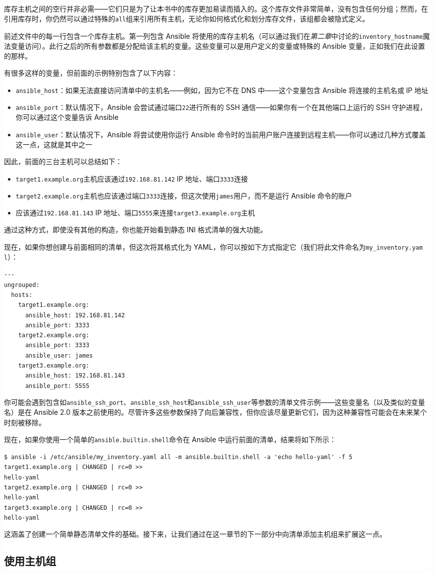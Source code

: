 库存主机之间的空行并非必需——它们只是为了让本书中的库存更加易读而插入的。这个库存文件非常简单，没有包含任何分组；然而，在引用库存时，你仍然可以通过特殊的`all`组来引用所有主机，无论你如何格式化和划分库存文件，该组都会被隐式定义。

前述文件中的每一行包含一个库存主机。第一列包含 Ansible 将使用的库存主机名（可以通过我们在*第二章*中讨论的`inventory_hostname`魔法变量访问）。此行之后的所有参数都是分配给该主机的变量。这些变量可以是用户定义的变量或特殊的 Ansible 变量，正如我们在此设置的那样。

有很多这样的变量，但前面的示例特别包含了以下内容：

+   `ansible_host`：如果无法直接访问清单中的主机名——例如，因为它不在 DNS 中——这个变量包含 Ansible 将连接的主机名或 IP 地址

+   `ansible_port`：默认情况下，Ansible 会尝试通过端口`22`进行所有的 SSH 通信——如果你有一个在其他端口上运行的 SSH 守护进程，你可以通过这个变量告诉 Ansible

+   `ansible_user`：默认情况下，Ansible 将尝试使用你运行 Ansible 命令时的当前用户账户连接到远程主机——你可以通过几种方式覆盖这一点，这就是其中之一

因此，前面的三台主机可以总结如下：

+   `target1.example.org`主机应该通过`192.168.81.142` IP 地址、端口`3333`连接

+   `target2.example.org`主机也应该通过端口`3333`连接，但这次使用`james`用户，而不是运行 Ansible 命令的账户

+   应该通过`192.168.81.143` IP 地址、端口`5555`来连接`target3.example.org`主机

通过这种方式，即使没有其他的构造，你也能开始看到静态 INI 格式清单的强大功能。

现在，如果你想创建与前面相同的清单，但这次将其格式化为 YAML，你可以按如下方式指定它（我们将此文件命名为`my_inventory.yaml`）：

```
---
ungrouped:
  hosts:
    target1.example.org:
      ansible_host: 192.168.81.142
      ansible_port: 3333
    target2.example.org:
      ansible_port: 3333
      ansible_user: james
    target3.example.org:
      ansible_host: 192.168.81.143
      ansible_port: 5555
```

你可能会遇到包含如`ansible_ssh_port`、`ansible_ssh_host`和`ansible_ssh_user`等参数的清单文件示例——这些变量名（以及类似的变量名）是在 Ansible 2.0 版本之前使用的。尽管许多这些参数保持了向后兼容性，但你应该尽量更新它们，因为这种兼容性可能会在未来某个时刻被移除。

现在，如果你使用一个简单的`ansible.builtin.shell`命令在 Ansible 中运行前面的清单，结果将如下所示：

```
$ ansible -i /etc/ansible/my_inventory.yaml all -m ansible.builtin.shell -a 'echo hello-yaml' -f 5
target1.example.org | CHANGED | rc=0 >>
hello-yaml
target2.example.org | CHANGED | rc=0 >>
hello-yaml
target3.example.org | CHANGED | rc=0 >>
hello-yaml
```

这涵盖了创建一个简单静态清单文件的基础。接下来，让我们通过在这一章节的下一部分中向清单添加主机组来扩展这一点。

## 使用主机组
